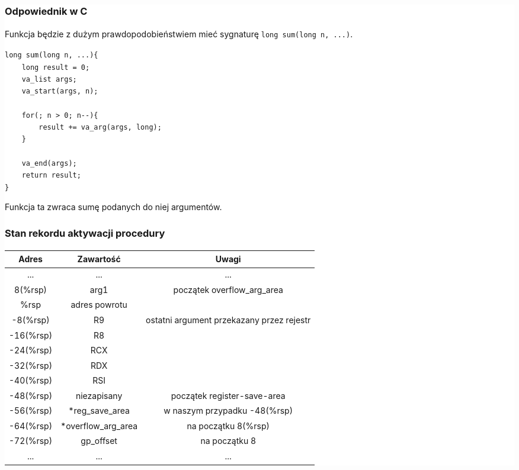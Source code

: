 
### Odpowiednik w C

Funkcja będzie z dużym prawdopodobieństwiem mieć sygnaturę `long sum(long n, ...)`.

```c=
long sum(long n, ...){
    long result = 0;
    va_list args;
    va_start(args, n);
    
    for(; n > 0; n--){
        result += va_arg(args, long);
    }
    
    va_end(args);
    return result;
}
```

Funkcja ta zwraca sumę podanych do niej argumentów.

### Stan rekordu aktywacji procedury

|   Adres   |      Zawartość      |                   Uwagi                   |
|:---------:|:-------------------:|:-----------------------------------------:|
|    ...    |         ...         |                    ...                    |
|  8(%rsp)  |        arg1         |        początek overflow_arg_area         |
|   %rsp    |    adres powrotu    |                                           |
| -8(%rsp)  |         R9          | ostatni argument przekazany przez rejestr |
| -16(%rsp) |         R8          |                                           |
| -24(%rsp) |         RCX         |                                           |
| -32(%rsp) |         RDX         |                                           |
| -40(%rsp) |         RSI         |                                           |
| -48(%rsp) |     niezapisany     |        początek register-save-area        |
| -56(%rsp) |   \*reg_save_area   |       w naszym przypadku -48(%rsp)        |
| -64(%rsp) | \*overflow_arg_area |            na początku 8(%rsp)            |
| -72(%rsp) |      gp_offset      |               na początku 8               |
|    ...    |         ...         |                    ...                    |